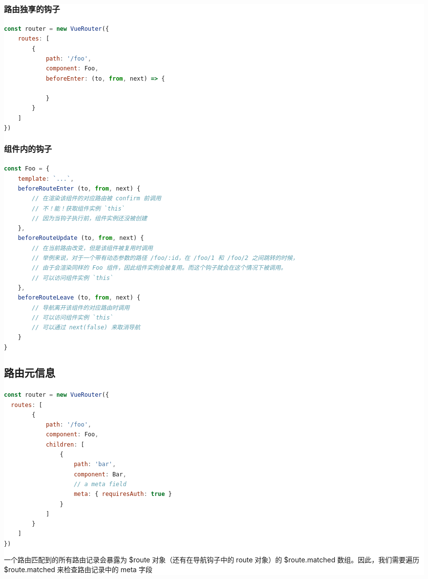 ### 路由独享的钩子

```js
const router = new VueRouter({
    routes: [
        {
            path: '/foo',
            component: Foo,
            beforeEnter: (to, from, next) => {
                
            }
        }
    ]
})
```

### 组件内的钩子

```js
const Foo = {
    template: `...`,
    beforeRouteEnter (to, from, next) {
        // 在渲染该组件的对应路由被 confirm 前调用
        // 不！能！获取组件实例 `this`
        // 因为当钩子执行前，组件实例还没被创建
    },
    beforeRouteUpdate (to, from, next) {
        // 在当前路由改变，但是该组件被复用时调用
        // 举例来说，对于一个带有动态参数的路径 /foo/:id，在 /foo/1 和 /foo/2 之间跳转的时候，
        // 由于会渲染同样的 Foo 组件，因此组件实例会被复用。而这个钩子就会在这个情况下被调用。
        // 可以访问组件实例 `this`
    },
    beforeRouteLeave (to, from, next) {
        // 导航离开该组件的对应路由时调用
        // 可以访问组件实例 `this`
        // 可以通过 next(false) 来取消导航
    }
}
```

## 路由元信息

```js
const router = new VueRouter({
  routes: [
        {
            path: '/foo',
            component: Foo,
            children: [
                {
                    path: 'bar',
                    component: Bar,
                    // a meta field
                    meta: { requiresAuth: true }
                }
            ]
        }
    ]
})
```
一个路由匹配到的所有路由记录会暴露为 $route 对象（还有在导航钩子中的 route 对象）的 $route.matched 数组。因此，我们需要遍历 $route.matched 来检查路由记录中的 meta 字段
